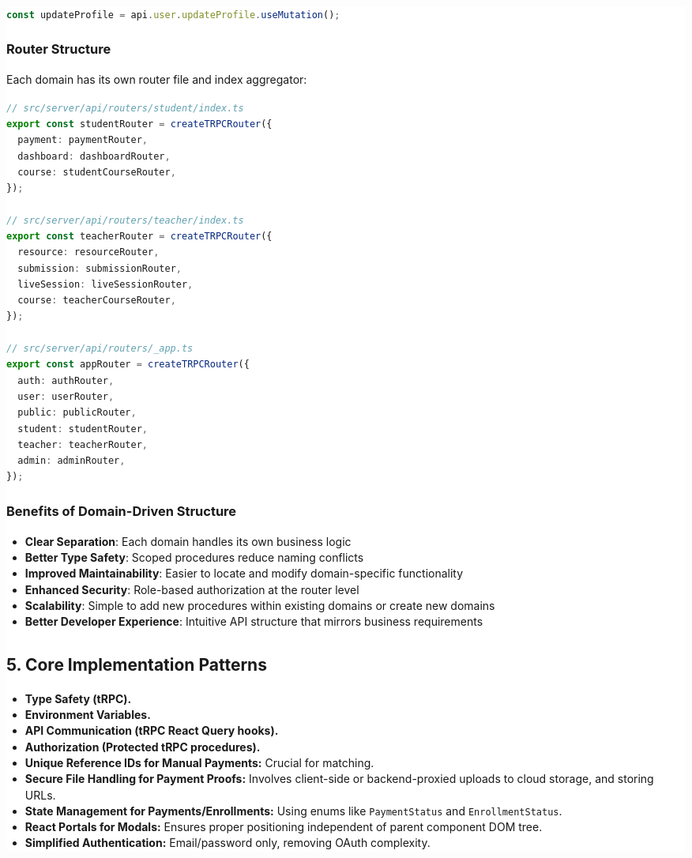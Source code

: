 ```typescript
const updateProfile = api.user.updateProfile.useMutation();
```

### Router Structure

Each domain has its own router file and index aggregator:

```typescript
// src/server/api/routers/student/index.ts
export const studentRouter = createTRPCRouter({
  payment: paymentRouter,
  dashboard: dashboardRouter,
  course: studentCourseRouter,
});

// src/server/api/routers/teacher/index.ts
export const teacherRouter = createTRPCRouter({
  resource: resourceRouter,
  submission: submissionRouter,
  liveSession: liveSessionRouter,
  course: teacherCourseRouter,
});

// src/server/api/routers/_app.ts
export const appRouter = createTRPCRouter({
  auth: authRouter,
  user: userRouter,
  public: publicRouter,
  student: studentRouter,
  teacher: teacherRouter,
  admin: adminRouter,
});
```

### Benefits of Domain-Driven Structure

- **Clear Separation**: Each domain handles its own business logic
- **Better Type Safety**: Scoped procedures reduce naming conflicts
- **Improved Maintainability**: Easier to locate and modify domain-specific functionality
- **Enhanced Security**: Role-based authorization at the router level
- **Scalability**: Simple to add new procedures within existing domains or create new domains
- **Better Developer Experience**: Intuitive API structure that mirrors business requirements

## 5. Core Implementation Patterns

- **Type Safety (tRPC).**
- **Environment Variables.**
- **API Communication (tRPC React Query hooks).**
- **Authorization (Protected tRPC procedures).**
- **Unique Reference IDs for Manual Payments:** Crucial for matching.
- **Secure File Handling for Payment Proofs:** Involves client-side or backend-proxied uploads to cloud storage, and storing URLs.
- **State Management for Payments/Enrollments:** Using enums like `PaymentStatus` and `EnrollmentStatus`.
- **React Portals for Modals:** Ensures proper positioning independent of parent component DOM tree.
- **Simplified Authentication:** Email/password only, removing OAuth complexity.
